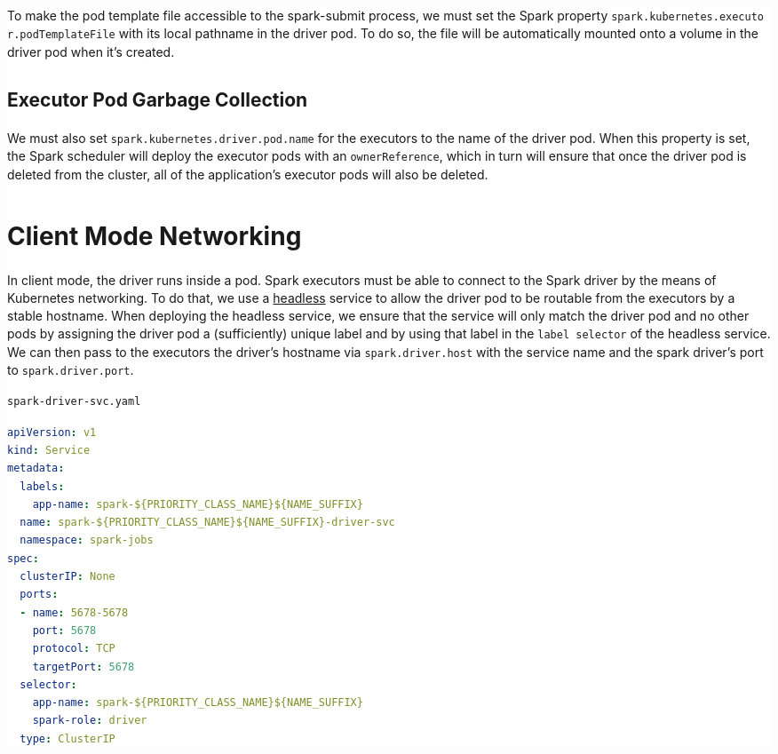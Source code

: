 To make the pod template file accessible to the spark-submit process, we must set the Spark property 
`spark.kubernetes.executor.podTemplateFile` with its local pathname in the driver pod. To do so, the file will be 
automatically mounted onto a volume in the driver pod when it’s created.

## Executor Pod Garbage Collection

We must also set `spark.kubernetes.driver.pod.name` for the executors to the name of the driver pod. When this
 property is set, the Spark scheduler will deploy the executor pods with an `ownerReference`, which in turn will
  ensure that once the driver pod is deleted from the cluster, all of the application’s executor pods will also be
   deleted.

# Client Mode Networking

In client mode, the driver runs inside a pod. Spark executors must be able to connect to the Spark driver by the 
means of Kubernetes networking. To do that, we use
 a [headless](https://kubernetes.io/docs/concepts/services-networking/service/#headless-services) service to allow
  the driver pod to be routable from the executors by a stable hostname. When deploying the headless service, we
  ensure that the service will only match the driver pod and no other pods by assigning the driver pod a
   (sufficiently) unique label and by using that label in the `label selector` of the headless service. We can then
    pass to the executors the driver’s hostname via `spark.driver.host` with the service name and the spark driver’s
     port to `spark.driver.port`.

`spark-driver-svc.yaml`     
```yaml
apiVersion: v1
kind: Service
metadata:
  labels:
    app-name: spark-${PRIORITY_CLASS_NAME}${NAME_SUFFIX}
  name: spark-${PRIORITY_CLASS_NAME}${NAME_SUFFIX}-driver-svc
  namespace: spark-jobs
spec:
  clusterIP: None
  ports:
  - name: 5678-5678
    port: 5678
    protocol: TCP
    targetPort: 5678
  selector:
    app-name: spark-${PRIORITY_CLASS_NAME}${NAME_SUFFIX}
    spark-role: driver
  type: ClusterIP
```

